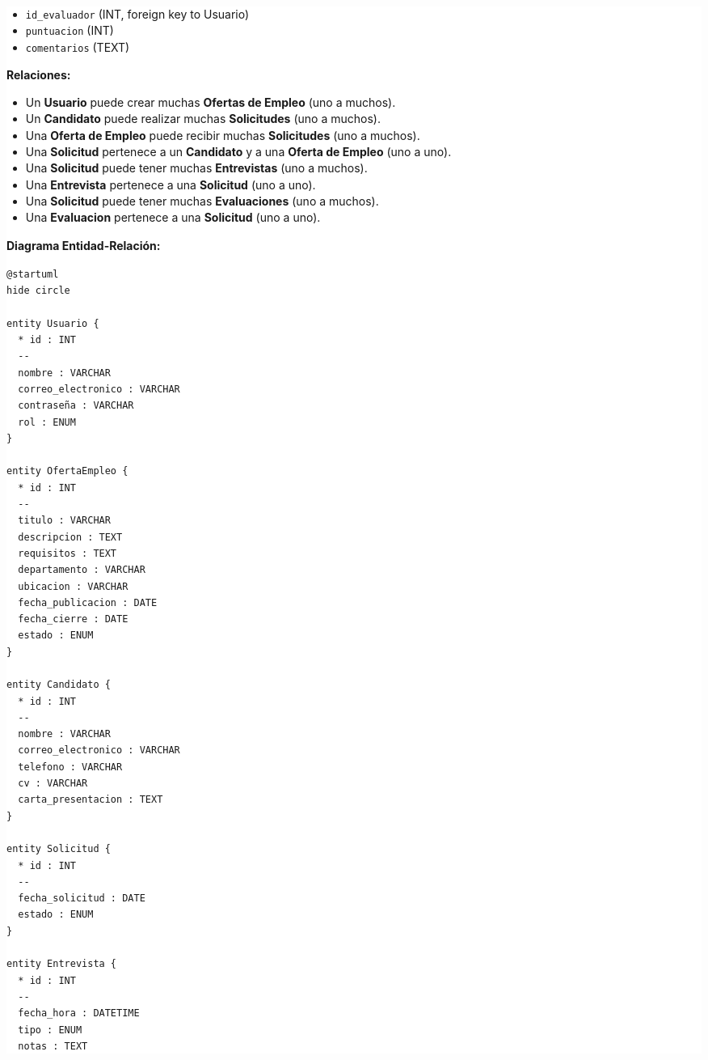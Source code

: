   - `id_evaluador` (INT, foreign key to Usuario)
  - `puntuacion` (INT)
  - `comentarios` (TEXT)

**Relaciones:**

- Un **Usuario** puede crear muchas **Ofertas de Empleo** (uno a muchos).
- Un **Candidato** puede realizar muchas **Solicitudes** (uno a muchos).
- Una **Oferta de Empleo** puede recibir muchas **Solicitudes** (uno a muchos).
- Una **Solicitud** pertenece a un **Candidato** y a una **Oferta de Empleo** (uno a uno).
- Una **Solicitud** puede tener muchas **Entrevistas** (uno a muchos).
- Una **Entrevista** pertenece a una **Solicitud** (uno a uno).
- Una **Solicitud** puede tener muchas **Evaluaciones** (uno a muchos).
- Una **Evaluacion** pertenece a una **Solicitud** (uno a uno).

**Diagrama Entidad-Relación:**

```plantuml
@startuml
hide circle

entity Usuario {
  * id : INT
  --
  nombre : VARCHAR
  correo_electronico : VARCHAR
  contraseña : VARCHAR
  rol : ENUM
}

entity OfertaEmpleo {
  * id : INT
  --
  titulo : VARCHAR
  descripcion : TEXT
  requisitos : TEXT
  departamento : VARCHAR
  ubicacion : VARCHAR
  fecha_publicacion : DATE
  fecha_cierre : DATE
  estado : ENUM
}

entity Candidato {
  * id : INT
  --
  nombre : VARCHAR
  correo_electronico : VARCHAR
  telefono : VARCHAR
  cv : VARCHAR
  carta_presentacion : TEXT
}

entity Solicitud {
  * id : INT
  --
  fecha_solicitud : DATE
  estado : ENUM
}

entity Entrevista {
  * id : INT
  --
  fecha_hora : DATETIME
  tipo : ENUM
  notas : TEXT
```